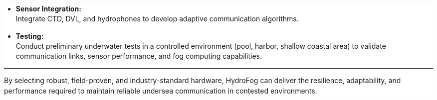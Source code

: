 - **Sensor Integration:**  
  Integrate CTD, DVL, and hydrophones to develop adaptive communication algorithms.

- **Testing:**  
  Conduct preliminary underwater tests in a controlled environment (pool, harbor, shallow coastal area) to validate communication links, sensor performance, and fog computing capabilities.

---

By selecting robust, field-proven, and industry-standard hardware, HydroFog can deliver the resilience, adaptability, and performance required to maintain reliable undersea communication in contested environments.
